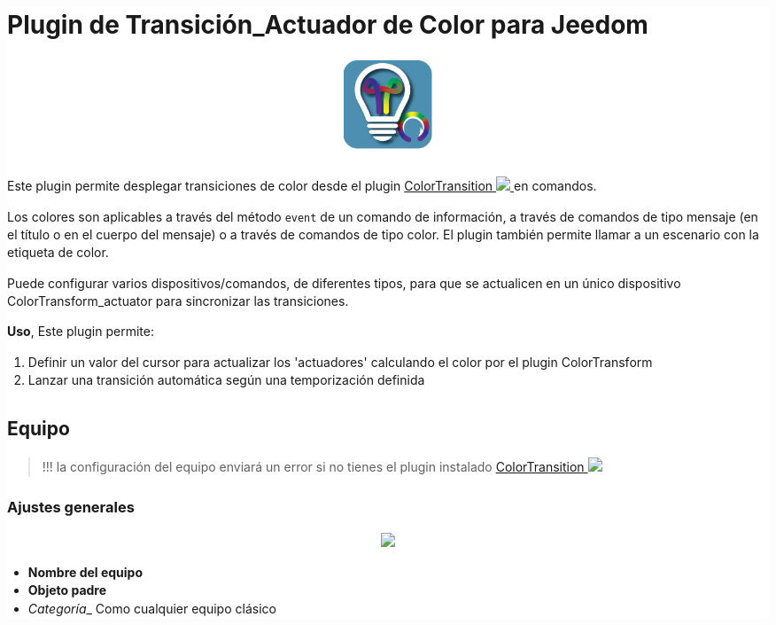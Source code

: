 # Plugin de Transición_Actuador de Color para Jeedom

<p align="center">
  <img width="100" src="/plugin_info/ColorTransition_actuator_icon.png">
</p>

Este plugin permite desplegar transiciones de color desde el plugin <a href='https://github.com/Bbillyben/ColorTransition' target='_blank' >ColorTransition <img width="20" src="https://github.com/Bbillyben/ColorTransition/blob/master/plugin_info/ColorTransition_icon.png"> </a> en comandos.

Los colores son aplicables a través del método `event` de un comando de información, a través de comandos de tipo mensaje (en el título o en el cuerpo del mensaje) o a través de comandos de tipo color. 
El plugin también permite llamar a un escenario con la etiqueta de color. 

Puede configurar varios dispositivos/comandos, de diferentes tipos, para que se actualicen en un único dispositivo ColorTransform_actuator para sincronizar las transiciones.

**Uso**, Este plugin permite:
1. Definir un valor del cursor para actualizar los 'actuadores' calculando el color por el plugin ColorTransform
2. Lanzar una transición automática según una temporización definida


## Equipo 

> !!! la configuración del equipo enviará un error si no tienes el plugin instalado <a href='https://github.com/Bbillyben/ColorTransition' target='_blank' >ColorTransition <img width="20" src="https://github.com/Bbillyben/ColorTransition/blob/master/plugin_info/ColorTransition_icon.png"> </a>

 ### Ajustes generales      
 <p align="center">
  <img width="50%%" src="/plugin_info/img/equipamiento.png">
</p>

 * __Nombre del equipo__ 
 * __Objeto padre__ 
 * _Categoría__ 
 Como cualquier equipo clásico
